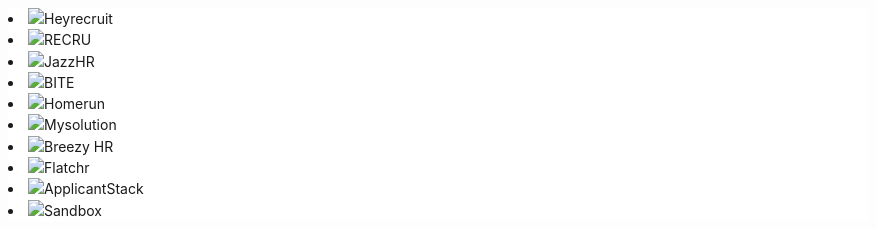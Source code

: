 <li style={{display: 'flex', alignItems: 'center'}}><img
  src="https://storage.googleapis.com/kombo-assets/integrations/heyrecruit/icon.svg"
  style={{"width":"16px","height":"16px","marginTop":"0 !important","marginBottom":"0 !important","marginRight":"8px !important"}}
/>Heyrecruit</li>
<li style={{display: 'flex', alignItems: 'center'}}><img
  src="https://storage.googleapis.com/kombo-assets/integrations/recruhr/icon.svg"
  style={{"width":"16px","height":"16px","marginTop":"0 !important","marginBottom":"0 !important","marginRight":"8px !important"}}
/>RECRU</li>
<li style={{display: 'flex', alignItems: 'center'}}><img
  src="https://storage.googleapis.com/kombo-assets/integrations/jazzhr/icon.svg"
  style={{"width":"16px","height":"16px","marginTop":"0 !important","marginBottom":"0 !important","marginRight":"8px !important"}}
/>JazzHR</li>
<li style={{display: 'flex', alignItems: 'center'}}><img
  src="https://storage.googleapis.com/kombo-assets/integrations/bite/icon.svg"
  style={{"width":"16px","height":"16px","marginTop":"0 !important","marginBottom":"0 !important","marginRight":"8px !important"}}
/>BITE</li>
<li style={{display: 'flex', alignItems: 'center'}}><img
  src="https://storage.googleapis.com/kombo-assets/integrations/homerun/icon.svg"
  style={{"width":"16px","height":"16px","marginTop":"0 !important","marginBottom":"0 !important","marginRight":"8px !important"}}
/>Homerun</li>
<li style={{display: 'flex', alignItems: 'center'}}><img
  src="https://storage.googleapis.com/kombo-assets/integrations/mysolution/icon.svg"
  style={{"width":"16px","height":"16px","marginTop":"0 !important","marginBottom":"0 !important","marginRight":"8px !important"}}
/>Mysolution</li>
<li style={{display: 'flex', alignItems: 'center'}}><img
  src="https://storage.googleapis.com/kombo-assets/integrations/breezyhr/icon.svg"
  style={{"width":"16px","height":"16px","marginTop":"0 !important","marginBottom":"0 !important","marginRight":"8px !important"}}
/>Breezy HR</li>
<li style={{display: 'flex', alignItems: 'center'}}><img
  src="https://storage.googleapis.com/kombo-assets/integrations/flatchr/icon.svg"
  style={{"width":"16px","height":"16px","marginTop":"0 !important","marginBottom":"0 !important","marginRight":"8px !important"}}
/>Flatchr</li>
<li style={{display: 'flex', alignItems: 'center'}}><img
  src="https://storage.googleapis.com/kombo-assets/integrations/applicantstack/icon.svg"
  style={{"width":"16px","height":"16px","marginTop":"0 !important","marginBottom":"0 !important","marginRight":"8px !important"}}
/>ApplicantStack</li>
<li style={{display: 'flex', alignItems: 'center'}}><img
  src="https://storage.googleapis.com/kombo-assets/integrations/sandbox/icon.svg"
  style={{"width":"16px","height":"16px","marginTop":"0 !important","marginBottom":"0 !important","marginRight":"8px !important"}}
/>Sandbox</li>
</ul>
